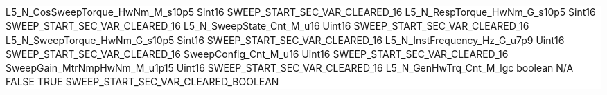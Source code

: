 <td>L5_N_CosSweepTorque_HwNm_M_s10p5</td>
<td>Sint16</td>
<td></td>
<td></td>
<td></td>
<td>SWEEP_START_SEC_VAR_CLEARED_16</td>
</tr>
<tr class="even">
<td>L5_N_RespTorque_HwNm_G_s10p5</td>
<td>Sint16</td>
<td></td>
<td></td>
<td></td>
<td>SWEEP_START_SEC_VAR_CLEARED_16</td>
</tr>
<tr class="odd">
<td>L5_N_SweepState_Cnt_M_u16</td>
<td>Uint16</td>
<td></td>
<td></td>
<td></td>
<td>SWEEP_START_SEC_VAR_CLEARED_16</td>
</tr>
<tr class="even">
<td>L5_N_SweepTorque_HwNm_G_s10p5</td>
<td>Sint16</td>
<td></td>
<td></td>
<td></td>
<td>SWEEP_START_SEC_VAR_CLEARED_16</td>
</tr>
<tr class="odd">
<td>L5_N_InstFrequency_Hz_G_u7p9</td>
<td>Uint16</td>
<td></td>
<td></td>
<td></td>
<td>SWEEP_START_SEC_VAR_CLEARED_16</td>
</tr>
<tr class="even">
<td>SweepConfig_Cnt_M_u16</td>
<td>Uint16</td>
<td></td>
<td></td>
<td></td>
<td>SWEEP_START_SEC_VAR_CLEARED_16</td>
</tr>
<tr class="odd">
<td>SweepGain_MtrNmpHwNm_M_u1p15</td>
<td>Uint16</td>
<td></td>
<td></td>
<td></td>
<td>SWEEP_START_SEC_VAR_CLEARED_16</td>
</tr>
<tr class="even">
<td>L5_N_GenHwTrq_Cnt_M_lgc</td>
<td>boolean</td>
<td>N/A</td>
<td>FALSE</td>
<td>TRUE</td>
<td>SWEEP_START_SEC_VAR_CLEARED_BOOLEAN</td>
</tr>
<tr class="odd">